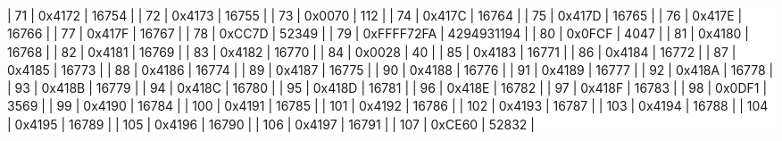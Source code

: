 |      71 | 0x4172      |       16754 |
|      72 | 0x4173      |       16755 |
|      73 | 0x0070      |         112 |
|      74 | 0x417C      |       16764 |
|      75 | 0x417D      |       16765 |
|      76 | 0x417E      |       16766 |
|      77 | 0x417F      |       16767 |
|      78 | 0xCC7D      |       52349 |
|      79 | 0xFFFF72FA  |  4294931194 |
|      80 | 0x0FCF      |        4047 |
|      81 | 0x4180      |       16768 |
|      82 | 0x4181      |       16769 |
|      83 | 0x4182      |       16770 |
|      84 | 0x0028      |          40 |
|      85 | 0x4183      |       16771 |
|      86 | 0x4184      |       16772 |
|      87 | 0x4185      |       16773 |
|      88 | 0x4186      |       16774 |
|      89 | 0x4187      |       16775 |
|      90 | 0x4188      |       16776 |
|      91 | 0x4189      |       16777 |
|      92 | 0x418A      |       16778 |
|      93 | 0x418B      |       16779 |
|      94 | 0x418C      |       16780 |
|      95 | 0x418D      |       16781 |
|      96 | 0x418E      |       16782 |
|      97 | 0x418F      |       16783 |
|      98 | 0x0DF1      |        3569 |
|      99 | 0x4190      |       16784 |
|     100 | 0x4191      |       16785 |
|     101 | 0x4192      |       16786 |
|     102 | 0x4193      |       16787 |
|     103 | 0x4194      |       16788 |
|     104 | 0x4195      |       16789 |
|     105 | 0x4196      |       16790 |
|     106 | 0x4197      |       16791 |
|     107 | 0xCE60      |       52832 |